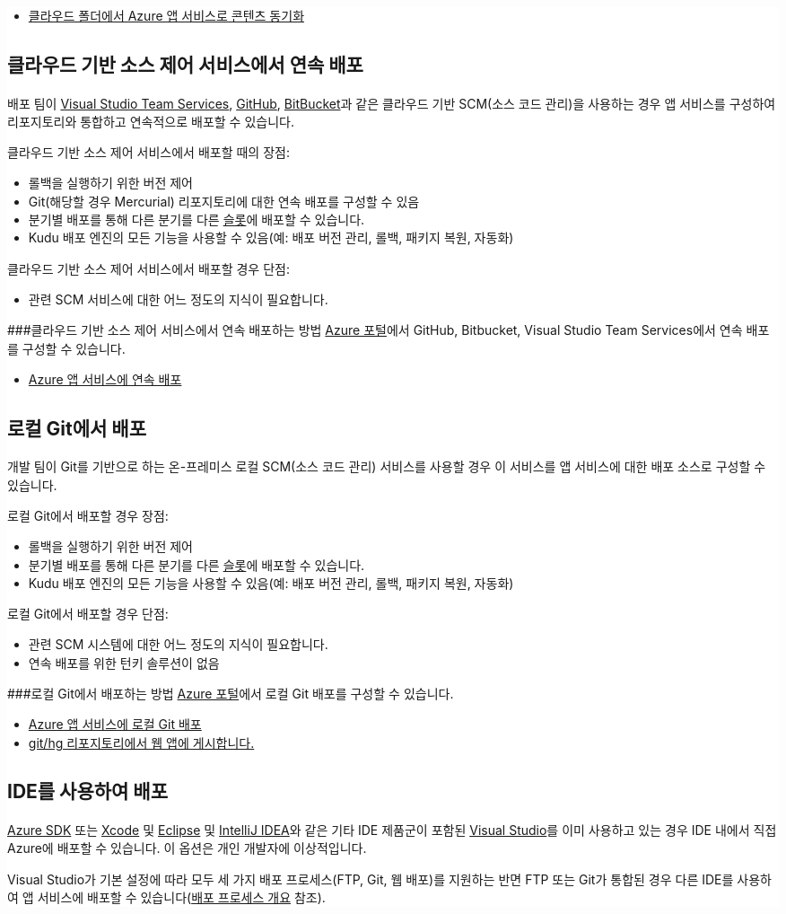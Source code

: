 * [클라우드 폴더에서 Azure 앱 서비스로 콘텐츠 동기화](app-service-deploy-content-sync.md)

## <a name="continuousdeployment"></a>클라우드 기반 소스 제어 서비스에서 연속 배포
배포 팀이 [Visual Studio Team Services](http://www.visualstudio.com/), [GitHub](https://www.github.com), [BitBucket](https://bitbucket.org/)과 같은 클라우드 기반 SCM(소스 코드 관리)을 사용하는 경우 앱 서비스를 구성하여 리포지토리와 통합하고 연속적으로 배포할 수 있습니다.

클라우드 기반 소스 제어 서비스에서 배포할 때의 장점:

- 롤백을 실행하기 위한 버전 제어
- Git(해당할 경우 Mercurial) 리포지토리에 대한 연속 배포를 구성할 수 있음
- 분기별 배포를 통해 다른 분기를 다른 [슬롯](web-sites-staged-publishing.md)에 배포할 수 있습니다.
- Kudu 배포 엔진의 모든 기능을 사용할 수 있음(예: 배포 버전 관리, 롤백, 패키지 복원, 자동화)

클라우드 기반 소스 제어 서비스에서 배포할 경우 단점:

- 관련 SCM 서비스에 대한 어느 정도의 지식이 필요합니다.

###<a name="vsts"></a>클라우드 기반 소스 제어 서비스에서 연속 배포하는 방법
[Azure 포털](https://portal.azure.com)에서 GitHub, Bitbucket, Visual Studio Team Services에서 연속 배포를 구성할 수 있습니다.

* [Azure 앱 서비스에 연속 배포](app-service-continous-deployment.md)

## <a name="localgitdeployment"></a>로컬 Git에서 배포
개발 팀이 Git를 기반으로 하는 온-프레미스 로컬 SCM(소스 코드 관리) 서비스를 사용할 경우 이 서비스를 앱 서비스에 대한 배포 소스로 구성할 수 있습니다.

로컬 Git에서 배포할 경우 장점:

- 롤백을 실행하기 위한 버전 제어
- 분기별 배포를 통해 다른 분기를 다른 [슬롯](web-sites-staged-publishing.md)에 배포할 수 있습니다.
- Kudu 배포 엔진의 모든 기능을 사용할 수 있음(예: 배포 버전 관리, 롤백, 패키지 복원, 자동화)

로컬 Git에서 배포할 경우 단점:

- 관련 SCM 시스템에 대한 어느 정도의 지식이 필요합니다.
- 연속 배포를 위한 턴키 솔루션이 없음

###<a name="vsts"></a>로컬 Git에서 배포하는 방법
[Azure 포털](https://portal.azure.com)에서 로컬 Git 배포를 구성할 수 있습니다.

* [Azure 앱 서비스에 로컬 Git 배포](app-service-deploy-local-git.md)
* [git/hg 리포지토리에서 웹 앱에 게시합니다.](http://blog.davidebbo.com/2013/04/publishing-to-azure-web-sites-from-any.html)

## IDE를 사용하여 배포
[Azure SDK](https://azure.microsoft.com/downloads/) 또는 [Xcode](https://developer.apple.com/xcode/) 및 [Eclipse](https://www.eclipse.org) 및 [IntelliJ IDEA](https://www.jetbrains.com/idea/)와 같은 기타 IDE 제품군이 포함된 [Visual Studio](https://www.visualstudio.com/products/visual-studio-community-vs.aspx)를 이미 사용하고 있는 경우 IDE 내에서 직접 Azure에 배포할 수 있습니다. 이 옵션은 개인 개발자에 이상적입니다.

Visual Studio가 기본 설정에 따라 모두 세 가지 배포 프로세스(FTP, Git, 웹 배포)를 지원하는 반면 FTP 또는 Git가 통합된 경우 다른 IDE를 사용하여 앱 서비스에 배포할 수 있습니다([배포 프로세스 개요](#overview) 참조).
